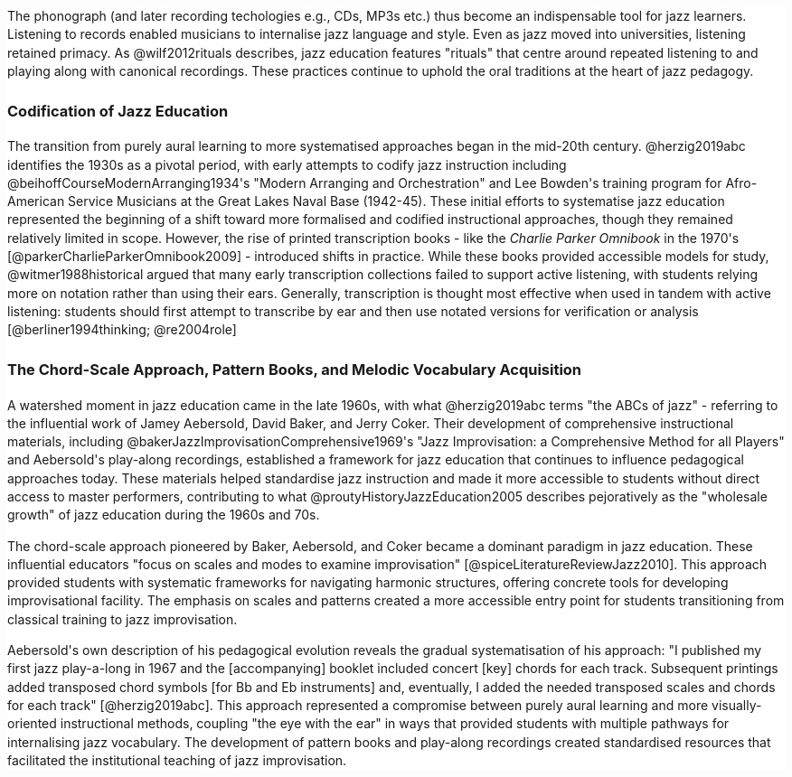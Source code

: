 The phonograph (and later recording techologies e.g., CDs, MP3s etc.) thus become an indispensable tool for jazz learners. Listening to records enabled musicians to internalise jazz language and style. Even as jazz moved into universities, listening retained primacy. As @wilf2012rituals describes, jazz education features "rituals" that centre around repeated listening to and playing along with canonical recordings. These practices continue to uphold the oral traditions at the heart of jazz pedagogy.


### Codification of Jazz Education


The transition from purely aural learning to more systematised approaches began in the mid-20th century. @herzig2019abc identifies the 1930s as a pivotal period, with early attempts to codify jazz instruction including @beihoffCourseModernArranging1934's "Modern Arranging and Orchestration" and Lee Bowden's training program for Afro-American Service Musicians at the Great Lakes Naval Base (1942-45). These initial efforts to systematise jazz education represented the beginning of a shift toward more formalised and codified instructional approaches, though they remained relatively limited in scope. However, the rise of printed transcription books - like the *Charlie Parker Omnibook* in the 1970's [@parkerCharlieParkerOmnibook2009] - introduced shifts in practice. While these books provided accessible models for study, @witmer1988historical argued that many early transcription collections failed to support active listening, with students relying more on notation rather than using their ears. Generally, transcription is thought most effective when used in tandem with active listening: students should first attempt to transcribe by ear and then use notated versions for verification or analysis [@berliner1994thinking; @re2004role]


### The Chord-Scale Approach, Pattern Books, and Melodic Vocabulary Acquisition

A watershed moment in jazz education came in the late 1960s, with what @herzig2019abc terms "the ABCs of jazz" - referring to the influential work of Jamey Aebersold, David Baker, and Jerry Coker. Their development of comprehensive instructional materials, including @bakerJazzImprovisationComprehensive1969's "Jazz Improvisation: a Comprehensive Method for all Players" and Aebersold's play-along recordings, established a framework for jazz education that continues to influence pedagogical approaches today. These materials helped standardise jazz instruction and made it more accessible to students without direct access to master performers, contributing to what @proutyHistoryJazzEducation2005 describes pejoratively as the "wholesale growth" of jazz education during the 1960s and 70s.


The chord-scale approach pioneered by Baker, Aebersold, and Coker became a dominant paradigm in jazz education. These influential educators "focus on scales and modes to examine improvisation" [@spiceLiteratureReviewJazz2010]. This approach provided students with systematic frameworks for navigating harmonic structures, offering concrete tools for developing improvisational facility. The emphasis on scales and patterns created a more accessible entry point for students transitioning from classical training to jazz improvisation.

Aebersold's own description of his pedagogical evolution reveals the gradual systematisation of his approach: "I published my first jazz play-a-long in 1967 and the [accompanying] booklet included concert [key] chords for each track. Subsequent printings added transposed chord symbols [for Bb and Eb instruments] and, eventually, I added the needed transposed scales and chords for each track" [@herzig2019abc]. This approach represented a compromise between purely aural learning and more visually-oriented instructional methods, coupling "the eye with the ear" in ways that provided students with multiple pathways for internalising jazz vocabulary. The development of pattern books and play-along recordings created standardised resources that facilitated the institutional teaching of jazz improvisation.
